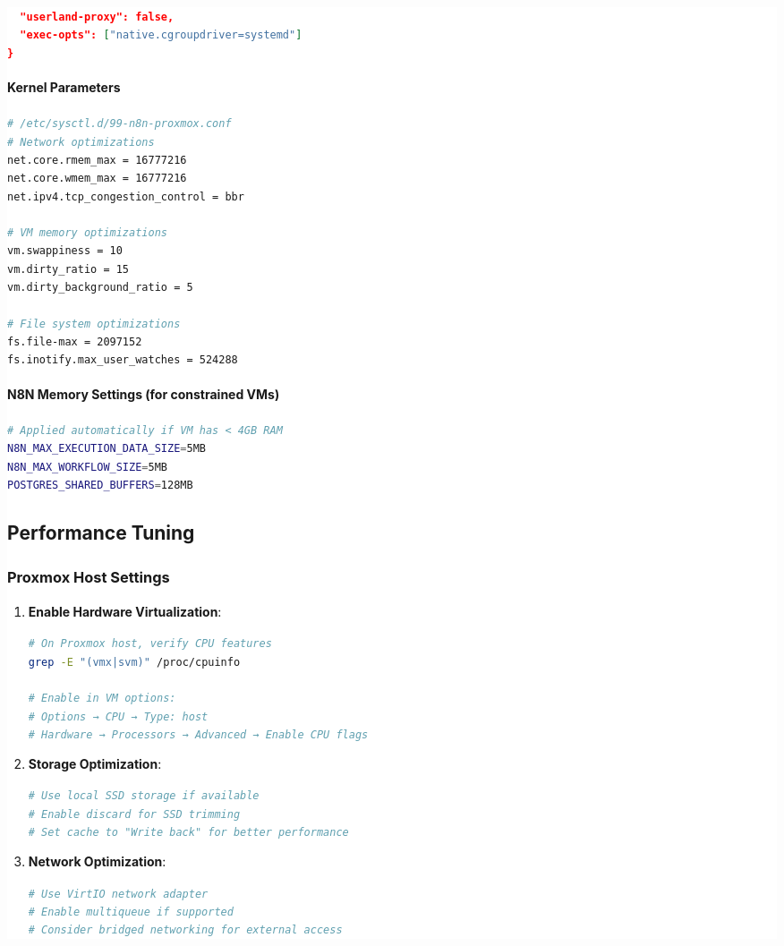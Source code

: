```json
  "userland-proxy": false,
  "exec-opts": ["native.cgroupdriver=systemd"]
}
```

#### Kernel Parameters
```bash
# /etc/sysctl.d/99-n8n-proxmox.conf
# Network optimizations
net.core.rmem_max = 16777216
net.core.wmem_max = 16777216
net.ipv4.tcp_congestion_control = bbr

# VM memory optimizations
vm.swappiness = 10
vm.dirty_ratio = 15
vm.dirty_background_ratio = 5

# File system optimizations
fs.file-max = 2097152
fs.inotify.max_user_watches = 524288
```

#### N8N Memory Settings (for constrained VMs)
```bash
# Applied automatically if VM has < 4GB RAM
N8N_MAX_EXECUTION_DATA_SIZE=5MB
N8N_MAX_WORKFLOW_SIZE=5MB
POSTGRES_SHARED_BUFFERS=128MB
```

## Performance Tuning

### Proxmox Host Settings

1. **Enable Hardware Virtualization**:
   ```bash
   # On Proxmox host, verify CPU features
   grep -E "(vmx|svm)" /proc/cpuinfo
   
   # Enable in VM options:
   # Options → CPU → Type: host
   # Hardware → Processors → Advanced → Enable CPU flags
   ```

2. **Storage Optimization**:
   ```bash
   # Use local SSD storage if available
   # Enable discard for SSD trimming
   # Set cache to "Write back" for better performance
   ```

3. **Network Optimization**:
   ```bash
   # Use VirtIO network adapter
   # Enable multiqueue if supported
   # Consider bridged networking for external access
   ```
